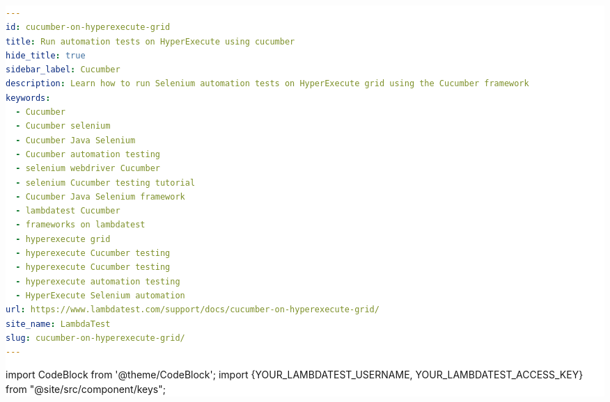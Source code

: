 ```yaml
---
id: cucumber-on-hyperexecute-grid
title: Run automation tests on HyperExecute using cucumber
hide_title: true
sidebar_label: Cucumber
description: Learn how to run Selenium automation tests on HyperExecute grid using the Cucumber framework
keywords:
  - Cucumber
  - Cucumber selenium
  - Cucumber Java Selenium
  - Cucumber automation testing
  - selenium webdriver Cucumber
  - selenium Cucumber testing tutorial
  - Cucumber Java Selenium framework
  - lambdatest Cucumber
  - frameworks on lambdatest
  - hyperexecute grid
  - hyperexecute Cucumber testing
  - hyperexecute Cucumber testing
  - hyperexecute automation testing
  - HyperExecute Selenium automation
url: https://www.lambdatest.com/support/docs/cucumber-on-hyperexecute-grid/
site_name: LambdaTest
slug: cucumber-on-hyperexecute-grid/
---
```


import CodeBlock from '@theme/CodeBlock';
import {YOUR_LAMBDATEST_USERNAME, YOUR_LAMBDATEST_ACCESS_KEY} from "@site/src/component/keys";

<script type="application/ld+json"
      dangerouslySetInnerHTML={{ __html: JSON.stringify({
       "@context": "https://schema.org",
        "@type": "BreadcrumbList",
        "itemListElement": [{
          "@type": "ListItem",
          "position": 1,
          "name": "Home",
          "item": "https://www.lambdatest.com"
        },{
          "@type": "ListItem",
          "position": 2,
          "name": "Support",
          "item": "https://www.lambdatest.com/support/docs/"
        },{
          "@type": "ListItem",
          "position": 3,
          "name": "How to run automation tests on HyperExecute using Cucumber framework",
          "item": "https://www.lambdatest.com/support/docs/cucumber-on-hyperexecute-grid/"
        }]
      })
    }}
></script>

